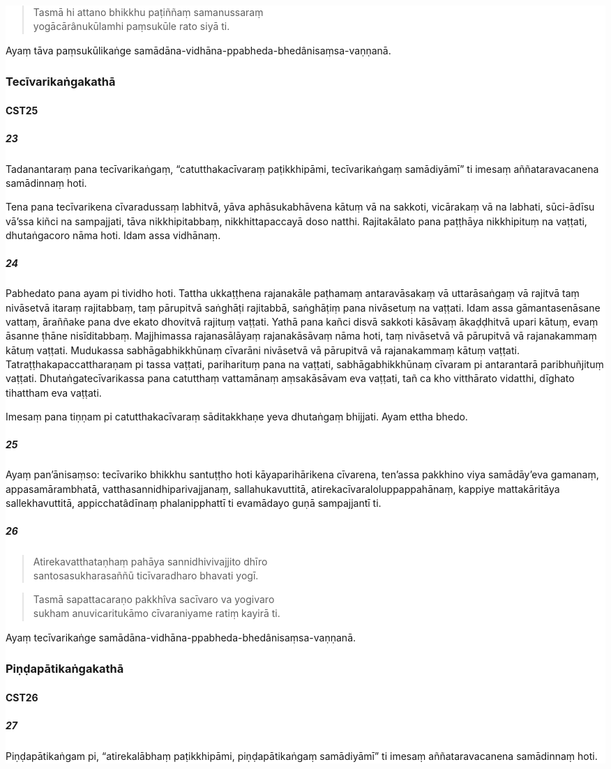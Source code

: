 > Tasmā hi attano bhikkhu paṭiññaṃ samanussaraṃ  
> yogācārânukūlamhi paṃsukūle rato siyā ti.

Ayaṃ tāva paṃsukūlikaṅge samādāna-vidhāna-ppabheda-bhedânisaṃsa-vaṇṇanā.

### Tecīvarikaṅgakathā

#### CST25

##### 23

Tadanantaraṃ pana tecīvarikaṅgaṃ, “catutthakacīvaraṃ paṭikkhipāmi, tecīvarikaṅgaṃ samādiyāmī” ti imesaṃ aññataravacanena samādinnaṃ hoti.

Tena pana tecīvarikena cīvaradussaṃ labhitvā, yāva aphāsukabhāvena kātuṃ vā na sakkoti, vicārakaṃ vā na labhati, sūci-ādīsu vā’ssa kiñci na sampajjati, tāva nikkhipitabbaṃ, nikkhittapaccayā doso natthi. Rajitakālato pana paṭṭhāya nikkhipituṃ na vaṭṭati, dhutaṅgacoro nāma hoti. Idam assa vidhānaṃ.

##### 24

Pabhedato pana ayam pi tividho hoti. Tattha ukkaṭṭhena rajanakāle paṭhamaṃ antaravāsakaṃ vā uttarāsaṅgaṃ vā rajitvā taṃ nivāsetvā itaraṃ rajitabbaṃ, taṃ pārupitvā saṅghāṭi rajitabbā, saṅghāṭiṃ pana nivāsetuṃ na vaṭṭati. Idam assa gāmantasenāsane vattaṃ, āraññake pana dve ekato dhovitvā rajituṃ vaṭṭati. Yathā pana kañci disvā sakkoti kāsāvaṃ ākaḍḍhitvā upari kātuṃ, evaṃ āsanne ṭhāne nisīditabbaṃ. Majjhimassa rajanasālāyaṃ rajanakāsāvaṃ nāma hoti, taṃ nivāsetvā vā pārupitvā vā rajanakammaṃ kātuṃ vaṭṭati. Mudukassa sabhāgabhikkhūnaṃ cīvarāni nivāsetvā vā pārupitvā vā rajanakammaṃ kātuṃ vaṭṭati. Tatraṭṭhakapaccattharaṇam pi tassa vaṭṭati, pariharituṃ pana na vaṭṭati, sabhāgabhikkhūnaṃ cīvaram pi antarantarā paribhuñjituṃ vaṭṭati. Dhutaṅgatecīvarikassa pana catutthaṃ vattamānaṃ aṃsakāsāvam eva vaṭṭati, tañ ca kho vitthārato vidatthi, dīghato tihattham eva vaṭṭati.

Imesaṃ pana tiṇṇam pi catutthakacīvaraṃ sāditakkhaṇe yeva dhutaṅgaṃ bhijjati. Ayam ettha bhedo.

##### 25

Ayaṃ pan’ānisaṃso: tecīvariko bhikkhu santuṭṭho hoti kāyaparihārikena cīvarena, ten’assa pakkhino viya samādāy’eva gamanaṃ, appasamārambhatā, vatthasannidhiparivajjanaṃ, sallahukavuttitā, atirekacīvaraloluppappahānaṃ, kappiye mattakāritāya sallekhavuttitā, appicchatâdīnaṃ phalanipphattī ti evamādayo guṇā sampajjantī ti.

##### 26

> Atirekavatthataṇhaṃ pahāya sannidhivivajjito dhīro  
> santosasukharasaññū ticīvaradharo bhavati yogī.

> Tasmā sapattacaraṇo pakkhîva sacīvaro va yogivaro  
> sukham anuvicaritukāmo cīvaraniyame ratiṃ kayirā ti.

Ayaṃ tecīvarikaṅge samādāna-vidhāna-ppabheda-bhedânisaṃsa-vaṇṇanā.

### Piṇḍapātikaṅgakathā

#### CST26

##### 27

Piṇḍapātikaṅgam pi, “atirekalābhaṃ paṭikkhipāmi, piṇḍapātikaṅgaṃ samādiyāmī” ti imesaṃ aññataravacanena samādinnaṃ hoti.
